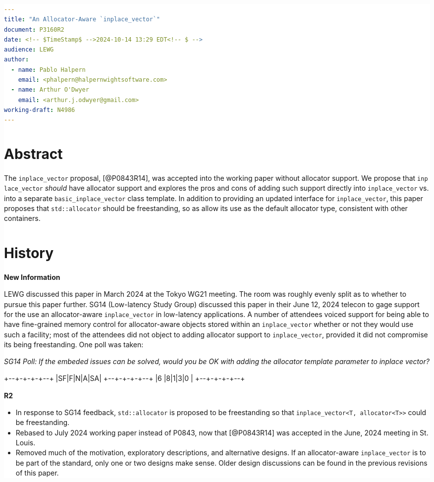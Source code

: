```yaml
---
title: "An Allocator-Aware `inplace_vector`"
document: P3160R2
date: <!-- $TimeStamp$ -->2024-10-14 13:29 EDT<!-- $ -->
audience: LEWG
author:
  - name: Pablo Halpern
    email: <phalpern@halpernwightsoftware.com>
  - name: Arthur O'Dwyer
    email: <arthur.j.odwyer@gmail.com>
working-draft: N4986
---
```


Abstract
========

The `inplace_vector` proposal, [@P0843R14], was accepted into the working paper
without allocator support. We propose that `inplace_vector` *should* have
allocator support and explores the pros and cons of adding such support
directly into `inplace_vector` vs. into a separate `basic_inplace_vector` class
template.  In addition to providing an updated interface for `inplace_vector`,
this paper proposes that `std::allocator` should be freestanding, so as allow
its use as the default allocator type, consistent with other containers.

History
=======

**New Information**

LEWG discussed this paper in March 2024 at the Tokyo WG21 meeting.  The room
was roughly evenly split as to whether to pursue this paper further. SG14
(Low-latency Study Group) discussed this paper in their June 12, 2024 telecon
to gage support for the use an allocator-aware `inplace_vector` in low-latency
applications.  A number of attendees voiced support for being able to have
fine-grained memory control for allocator-aware objects stored within an
`inplace_vector` whether or not they would use such a facility; most of the
attendees did not object to adding allocator support to `inplace_vector`,
provided it did not compromise its being freestanding. One poll was taken:

*SG14 Poll: If the embeded issues can be solved, would you be OK with adding the allocator template parameter to inplace vector?*

+--+-+-+-+--+
|SF|F|N|A|SA|
+--+-+-+-+--+
|6 |8|1|3|0 |
+--+-+-+-+--+

**R2**

- In response to SG14 feedback, `std::allocator` is proposed to be
  freestanding so that `inplace_vector<T, allocator<T>>` could be freestanding.
- Rebased to July 2024 working paper instead of P0843, now that [@P0843R14] was
  accepted in the June, 2024 meeting in St. Louis.
- Removed much of the motivation, exploratory descriptions, and alternative
  designs.  If an allocator-aware `inplace_vector` is to be part of the
  standard, only one or two designs make sense. Older design discussions can be
  found in the previous revisions of this paper.
